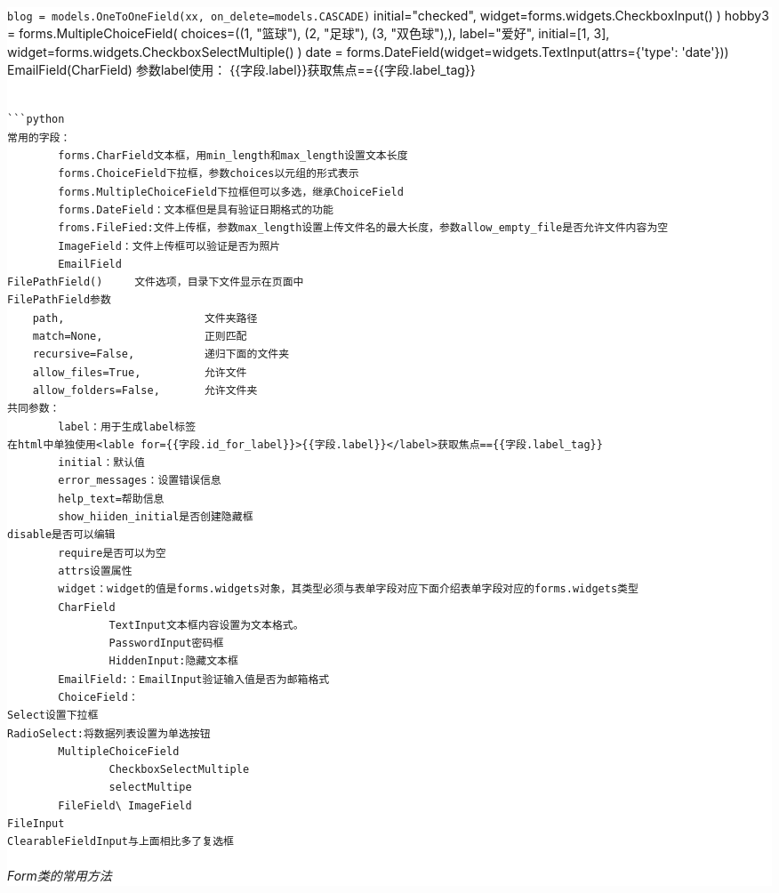 ````blog = models.OneToOneField(xx, on_delete=models.CASCADE)````
        initial="checked",
        widget=forms.widgets.CheckboxInput()
    )
    hobby3 = forms.MultipleChoiceField(
        choices=((1, "篮球"), (2, "足球"), (3, "双色球"),),
        label="爱好",
        initial=[1, 3],
        widget=forms.widgets.CheckboxSelectMultiple()
    )
    date = forms.DateField(widget=widgets.TextInput(attrs={'type': 'date'}))
EmailField(CharField)
参数label使用：
<lable for={{字段.id_for_label}}>{{字段.label}}</label>获取焦点=={{字段.label_tag}}


```

```python
常用的字段：
		forms.CharField文本框，用min_length和max_length设置文本长度
		forms.ChoiceField下拉框，参数choices以元组的形式表示
		forms.MultipleChoiceField下拉框但可以多选，继承ChoiceField
		forms.DateField：文本框但是具有验证日期格式的功能
		froms.FileFied:文件上传框，参数max_length设置上传文件名的最大长度，参数allow_empty_file是否允许文件内容为空
		ImageField：文件上传框可以验证是否为照片
		EmailField
FilePathField()     文件选项，目录下文件显示在页面中
FilePathField参数
    path,                      文件夹路径
    match=None,                正则匹配
    recursive=False,           递归下面的文件夹
    allow_files=True,          允许文件
    allow_folders=False,       允许文件夹
共同参数：
		label：用于生成label标签
在html中单独使用<lable for={{字段.id_for_label}}>{{字段.label}}</label>获取焦点=={{字段.label_tag}}
		initial：默认值
		error_messages：设置错误信息
		help_text=帮助信息
		show_hiiden_initial是否创建隐藏框
disable是否可以编辑
		require是否可以为空
		attrs设置属性
		widget：widget的值是forms.widgets对象，其类型必须与表单字段对应下面介绍表单字段对应的forms.widgets类型
		CharField 
				TextInput文本框内容设置为文本格式。
				PasswordInput密码框
				HiddenInput:隐藏文本框
		EmailField:：EmailInput验证输入值是否为邮箱格式
		ChoiceField：
Select设置下拉框
RadioSelect:将数据列表设置为单选按钮
		MultipleChoiceField
				CheckboxSelectMultiple
				selectMultipe
		FileField\ ImageField
FileInput
ClearableFieldInput与上面相比多了复选框

```

###### Form类的常用方法

```
````